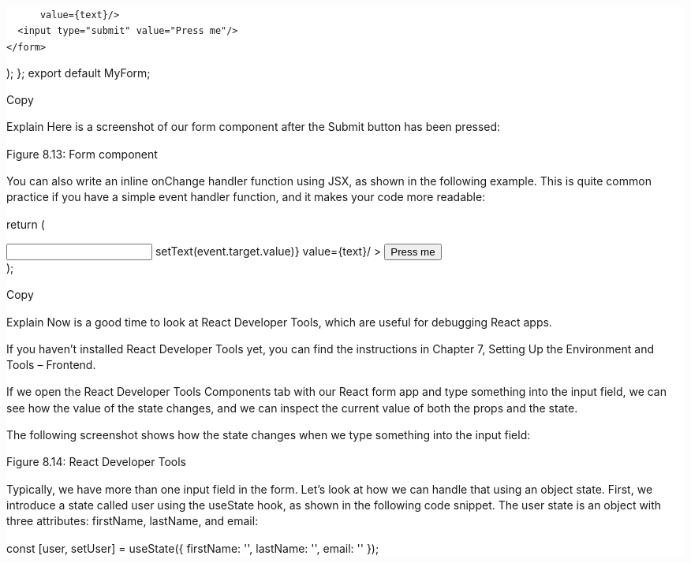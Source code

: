           value={text}/>
      <input type="submit" value="Press me"/>
    </form>
  );
};
export default MyForm;

Copy

Explain
Here is a screenshot of our form component after the Submit button has been pressed:


Figure 8.13: Form component

You can also write an inline onChange handler function using JSX, as shown in the following example. This is quite common practice if you have a simple event handler function, and it makes your code more readable:

return (
  <form onSubmit={handleSubmit}>
    <input
      type="text"
      onChange={event => setText(event.target.value)}
      value={text}/
    >
    <input type="submit" value="Press me"/>
  </form>
);

Copy

Explain
Now is a good time to look at React Developer Tools, which are useful for debugging React apps.

If you haven’t installed React Developer Tools yet, you can find the instructions in Chapter 7, Setting Up the Environment and Tools – Frontend.

If we open the React Developer Tools Components tab with our React form app and type something into the input field, we can see how the value of the state changes, and we can inspect the current value of both the props and the state.

The following screenshot shows how the state changes when we type something into the input field:


Figure 8.14: React Developer Tools

Typically, we have more than one input field in the form. Let’s look at how we can handle that using an object state. First, we introduce a state called user using the useState hook, as shown in the following code snippet. The user state is an object with three attributes: firstName, lastName, and email:

const [user, setUser] = useState({
  firstName: '',
  lastName: '',
  email: ''
});
